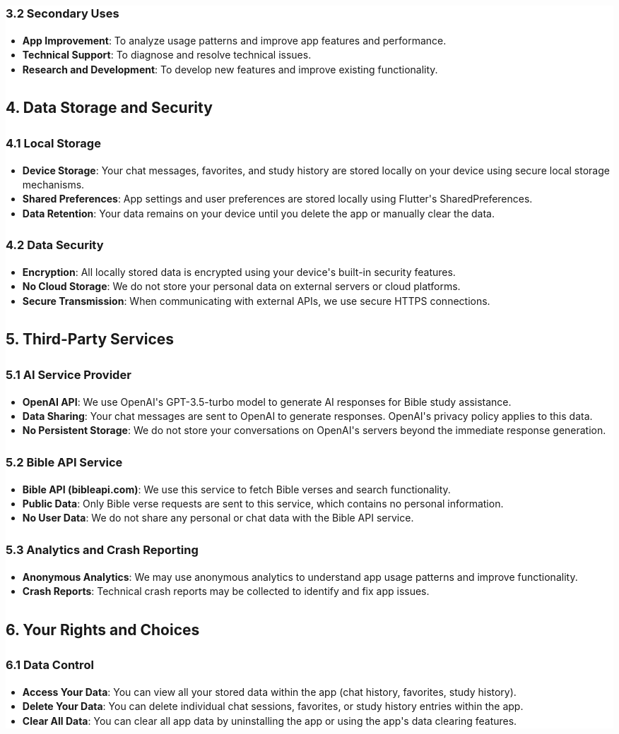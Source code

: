 ### 3.2 Secondary Uses
- **App Improvement**: To analyze usage patterns and improve app features and performance.
- **Technical Support**: To diagnose and resolve technical issues.
- **Research and Development**: To develop new features and improve existing functionality.

## 4. Data Storage and Security

### 4.1 Local Storage
- **Device Storage**: Your chat messages, favorites, and study history are stored locally on your device using secure local storage mechanisms.
- **Shared Preferences**: App settings and user preferences are stored locally using Flutter's SharedPreferences.
- **Data Retention**: Your data remains on your device until you delete the app or manually clear the data.

### 4.2 Data Security
- **Encryption**: All locally stored data is encrypted using your device's built-in security features.
- **No Cloud Storage**: We do not store your personal data on external servers or cloud platforms.
- **Secure Transmission**: When communicating with external APIs, we use secure HTTPS connections.

## 5. Third-Party Services

### 5.1 AI Service Provider
- **OpenAI API**: We use OpenAI's GPT-3.5-turbo model to generate AI responses for Bible study assistance.
- **Data Sharing**: Your chat messages are sent to OpenAI to generate responses. OpenAI's privacy policy applies to this data.
- **No Persistent Storage**: We do not store your conversations on OpenAI's servers beyond the immediate response generation.

### 5.2 Bible API Service
- **Bible API (bibleapi.com)**: We use this service to fetch Bible verses and search functionality.
- **Public Data**: Only Bible verse requests are sent to this service, which contains no personal information.
- **No User Data**: We do not share any personal or chat data with the Bible API service.

### 5.3 Analytics and Crash Reporting
- **Anonymous Analytics**: We may use anonymous analytics to understand app usage patterns and improve functionality.
- **Crash Reports**: Technical crash reports may be collected to identify and fix app issues.

## 6. Your Rights and Choices

### 6.1 Data Control
- **Access Your Data**: You can view all your stored data within the app (chat history, favorites, study history).
- **Delete Your Data**: You can delete individual chat sessions, favorites, or study history entries within the app.
- **Clear All Data**: You can clear all app data by uninstalling the app or using the app's data clearing features.
